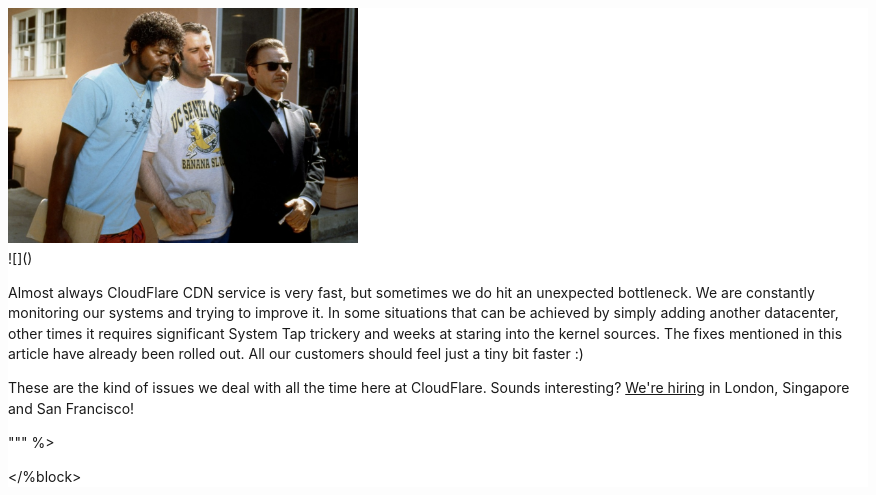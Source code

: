 <div class="image"><img style="width:350px" src="pulpfiction.jpg"></div>
![]()

Almost always CloudFlare CDN service is very fast, but sometimes we do hit an unexpected bottleneck. We are constantly monitoring our systems and trying to improve it. In some situations that can be achieved by simply adding another datacenter, other times it requires significant System Tap trickery and weeks at staring into the kernel sources. The fixes mentioned in this article have already been rolled out. All our customers should feel just a tiny bit faster :)


These are the kind of issues we deal with all the time here at CloudFlare. Sounds interesting? [We're hiring](https://www.cloudflare.com/join-our-team/) in London, Singapore and San Francisco!



"""
%>


</%block>
